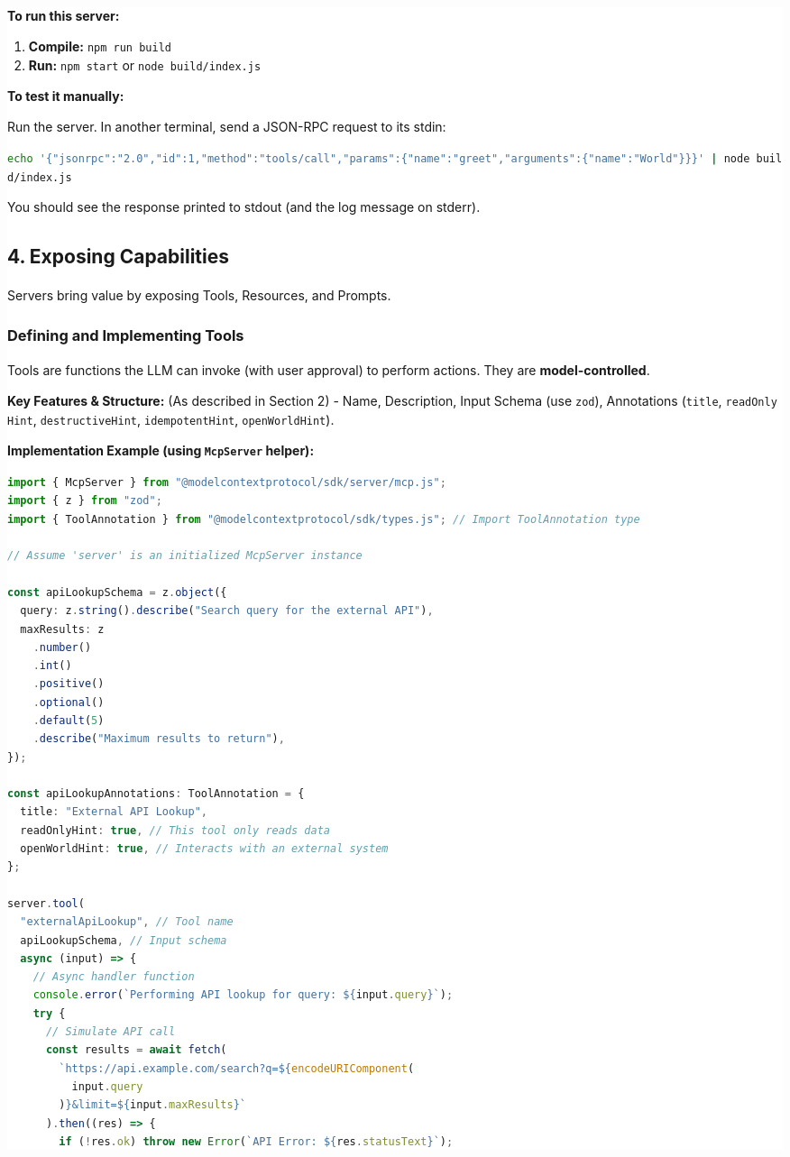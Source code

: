 **To run this server:**

1.  **Compile:** `npm run build`
2.  **Run:** `npm start` or `node build/index.js`

**To test it manually:**

Run the server. In another terminal, send a JSON-RPC request to its stdin:

```bash
echo '{"jsonrpc":"2.0","id":1,"method":"tools/call","params":{"name":"greet","arguments":{"name":"World"}}}' | node build/index.js
```

You should see the response printed to stdout (and the log message on stderr).

## 4. Exposing Capabilities

Servers bring value by exposing Tools, Resources, and Prompts.

### Defining and Implementing Tools

Tools are functions the LLM can invoke (with user approval) to perform actions. They are **model-controlled**.

**Key Features & Structure:** (As described in Section 2) - Name, Description, Input Schema (use `zod`), Annotations (`title`, `readOnlyHint`, `destructiveHint`, `idempotentHint`, `openWorldHint`).

**Implementation Example (using `McpServer` helper):**

```typescript
import { McpServer } from "@modelcontextprotocol/sdk/server/mcp.js";
import { z } from "zod";
import { ToolAnnotation } from "@modelcontextprotocol/sdk/types.js"; // Import ToolAnnotation type

// Assume 'server' is an initialized McpServer instance

const apiLookupSchema = z.object({
  query: z.string().describe("Search query for the external API"),
  maxResults: z
    .number()
    .int()
    .positive()
    .optional()
    .default(5)
    .describe("Maximum results to return"),
});

const apiLookupAnnotations: ToolAnnotation = {
  title: "External API Lookup",
  readOnlyHint: true, // This tool only reads data
  openWorldHint: true, // Interacts with an external system
};

server.tool(
  "externalApiLookup", // Tool name
  apiLookupSchema, // Input schema
  async (input) => {
    // Async handler function
    console.error(`Performing API lookup for query: ${input.query}`);
    try {
      // Simulate API call
      const results = await fetch(
        `https://api.example.com/search?q=${encodeURIComponent(
          input.query
        )}&limit=${input.maxResults}`
      ).then((res) => {
        if (!res.ok) throw new Error(`API Error: ${res.statusText}`);
```